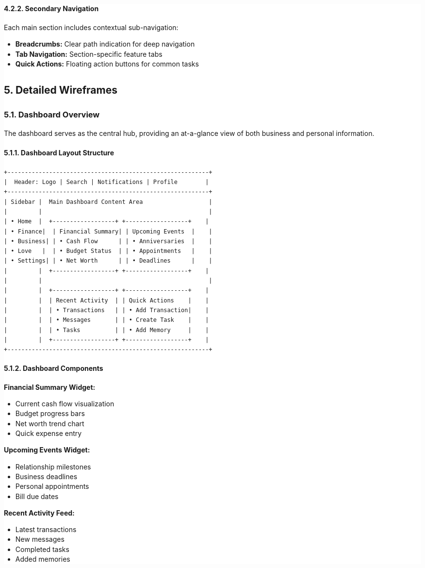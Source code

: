 #### 4.2.2. Secondary Navigation
Each main section includes contextual sub-navigation:
- **Breadcrumbs:** Clear path indication for deep navigation
- **Tab Navigation:** Section-specific feature tabs
- **Quick Actions:** Floating action buttons for common tasks

## 5. Detailed Wireframes

### 5.1. Dashboard Overview

The dashboard serves as the central hub, providing an at-a-glance view of both business and personal information.

#### 5.1.1. Dashboard Layout Structure
```
+----------------------------------------------------------+
|  Header: Logo | Search | Notifications | Profile        |
+----------------------------------------------------------+
| Sidebar |  Main Dashboard Content Area                   |
|         |                                                |
| • Home  |  +------------------+ +------------------+    |
| • Finance|  | Financial Summary| | Upcoming Events  |    |
| • Business| | • Cash Flow      | | • Anniversaries  |    |
| • Love   |  | • Budget Status  | | • Appointments   |    |
| • Settings| | • Net Worth      | | • Deadlines      |    |
|         |  +------------------+ +------------------+    |
|         |                                                |
|         |  +------------------+ +------------------+    |
|         |  | Recent Activity  | | Quick Actions    |    |
|         |  | • Transactions   | | • Add Transaction|    |
|         |  | • Messages       | | • Create Task    |    |
|         |  | • Tasks          | | • Add Memory     |    |
|         |  +------------------+ +------------------+    |
+----------------------------------------------------------+
```

#### 5.1.2. Dashboard Components

**Financial Summary Widget:**
- Current cash flow visualization
- Budget progress bars
- Net worth trend chart
- Quick expense entry

**Upcoming Events Widget:**
- Relationship milestones
- Business deadlines
- Personal appointments
- Bill due dates

**Recent Activity Feed:**
- Latest transactions
- New messages
- Completed tasks
- Added memories
